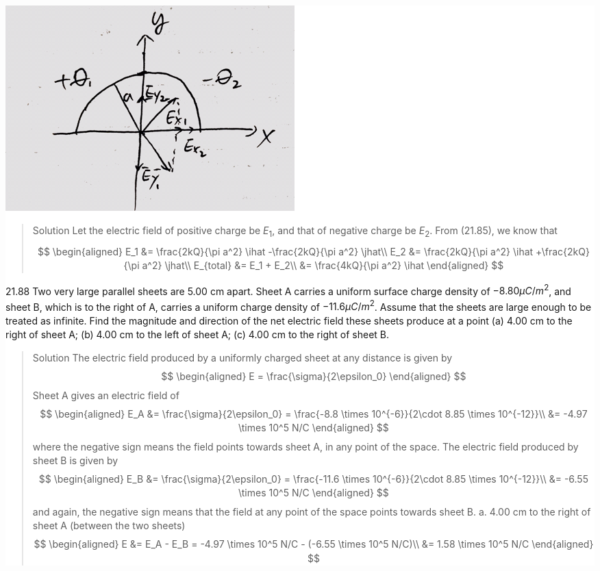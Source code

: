 ![Graph](../assets/21_86.png)
>Solution
Let the electric field of positive charge be $E_1$, and that of negative charge be $E_2$. From (21.85), we know that
$$
\begin{aligned}
E_1 &= \frac{2kQ}{\pi a^2} \ihat -\frac{2kQ}{\pi a^2} \jhat\\
E_2 &= \frac{2kQ}{\pi a^2} \ihat +\frac{2kQ}{\pi a^2} \jhat\\
E_{total} &= E_1 + E_2\\
&= \frac{4kQ}{\pi a^2} \ihat
\end{aligned}
$$

21.88 Two very large parallel sheets are 5.00 cm apart. Sheet A carries a uniform surface charge density of $-8.80\mu C/m^2$, and sheet B, which is to the right of A, carries a uniform charge density of $-11.6\mu C/m^2$. Assume that the sheets are large enough to be treated as infinite. Find the magnitude and direction of the net electric field these sheets produce at a point (a) 4.00 cm to the right of sheet A; (b) 4.00 cm to the left of sheet A; (c) 4.00 cm to the right of sheet B.
>Solution
The electric field produced by a uniformly charged sheet at any distance is given by
$$
\begin{aligned}
E = \frac{\sigma}{2\epsilon_0}
\end{aligned}
$$
Sheet A gives an electric field of
$$
\begin{aligned}
E_A &= \frac{\sigma}{2\epsilon_0} = \frac{-8.8 \times 10^{-6}}{2\cdot 8.85 \times 10^{-12}}\\
&= -4.97 \times 10^5 N/C
\end{aligned}
$$
where the negative sign means the field points towards sheet A, in any point of the space.
The electric field produced by sheet B is given by
$$
\begin{aligned}
E_B &= \frac{\sigma}{2\epsilon_0} = \frac{-11.6 \times 10^{-6}}{2\cdot 8.85 \times 10^{-12}}\\
&= -6.55 \times 10^5 N/C
\end{aligned}
$$
and again, the negative sign means that the field at any point of the space points towards sheet B.
a. 4.00 cm to the right of sheet A (between the two sheets)
$$
\begin{aligned}
E &= E_A - E_B = -4.97 \times 10^5 N/C - (-6.55 \times 10^5 N/C)\\
&= 1.58 \times 10^5 N/C
\end{aligned}
$$
